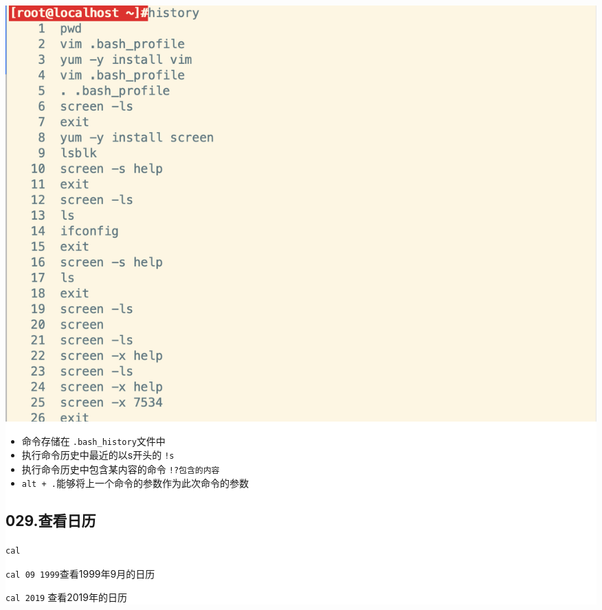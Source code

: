 ![image-20190802085407465](assets/image-20190802085407465.png)

- 命令存储在 `.bash_history`文件中
- 执行命令历史中最近的以s开头的 `!s`
- 执行命令历史中包含某内容的命令 `!?包含的内容`
- `alt + .`能够将上一个命令的参数作为此次命令的参数



## 029.查看日历

`cal`

`cal 09 1999`查看1999年9月的日历

`cal 2019` 查看2019年的日历
